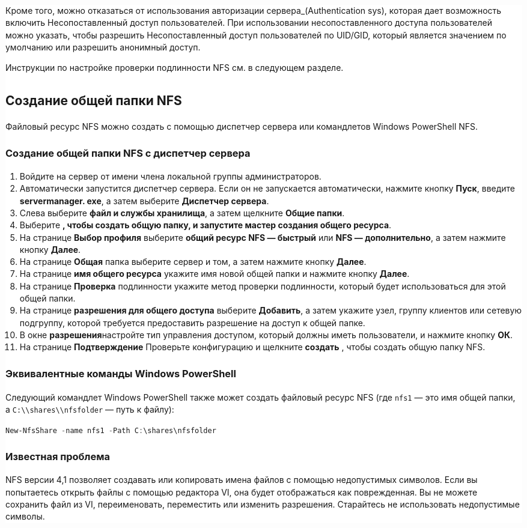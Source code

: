 Кроме того, можно отказаться от использования авторизации сервера\_(Authentication sys), которая дает возможность включить Несопоставленный доступ пользователей. При использовании несопоставленного доступа пользователей можно указать, чтобы разрешить Несопоставленный доступ пользователей по UID/GID, который является значением по умолчанию или разрешить анонимный доступ.

Инструкции по настройке проверки подлинности NFS см. в следующем разделе.

## <a name="create-an-nfs-file-share"></a>Создание общей папки NFS

Файловый ресурс NFS можно создать с помощью диспетчер сервера или командлетов Windows PowerShell NFS.

### <a name="create-an-nfs-file-share-with-server-manager"></a>Создание общей папки NFS с диспетчер сервера

1. Войдите на сервер от имени члена локальной группы администраторов.
2. Автоматически запустится диспетчер сервера. Если он не запускается автоматически, нажмите кнопку **Пуск**, введите **servermanager. exe**, а затем выберите **Диспетчер сервера**.
3. Слева выберите **файл и службы хранилища**, а затем щелкните **Общие папки**.
4. Выберите **, чтобы создать общую папку, и запустите мастер создания общего ресурса**.
5. На странице **Выбор профиля** выберите **общий ресурс NFS — быстрый** или **NFS — дополнительно**, а затем нажмите кнопку **Далее**.
6. На странице **Общая** папка выберите сервер и том, а затем нажмите кнопку **Далее**.
7. На странице **имя общего ресурса** укажите имя новой общей папки и нажмите кнопку **Далее**.
8. На странице **Проверка** подлинности укажите метод проверки подлинности, который будет использоваться для этой общей папки.
9. На странице **разрешения для общего доступа** выберите **Добавить**, а затем укажите узел, группу клиентов или сетевую подгруппу, которой требуется предоставить разрешение на доступ к общей папке.
10. В окне **разрешения**настройте тип управления доступом, который должны иметь пользователи, и нажмите кнопку **ОК**.
11. На странице **Подтверждение** Проверьте конфигурацию и щелкните **создать** , чтобы создать общую папку NFS.

### <a name="windows-powershell-equivalent-commands"></a>Эквивалентные команды Windows PowerShell

Следующий командлет Windows PowerShell также может создать файловый ресурс NFS (где `nfs1` — это имя общей папки, а `C:\\shares\\nfsfolder` — путь к файлу):

```PowerShell
New-NfsShare -name nfs1 -Path C:\shares\nfsfolder
```

### <a name="known-issue"></a>Известная проблема
NFS версии 4,1 позволяет создавать или копировать имена файлов с помощью недопустимых символов. Если вы попытаетесь открыть файлы с помощью редактора VI, она будет отображаться как поврежденная. Вы не можете сохранить файл из VI, переименовать, переместить или изменить разрешения. Старайтесь не использовать недопустимые символы.
